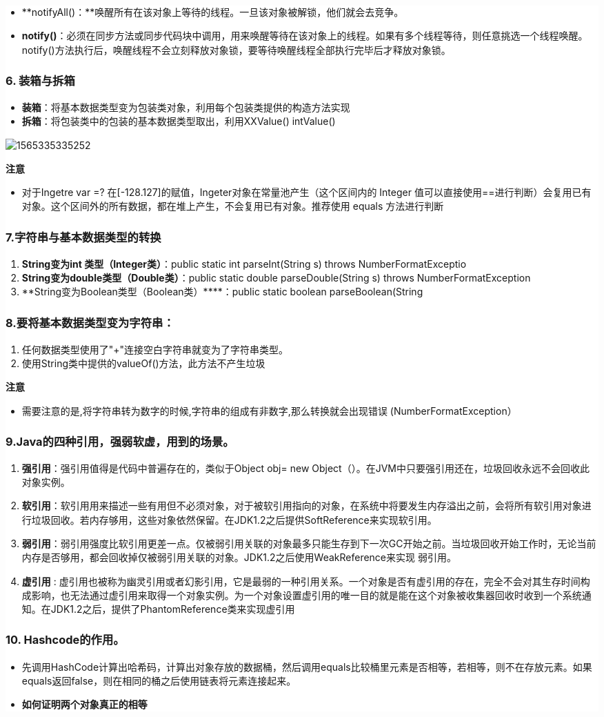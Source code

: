 * **notifyAll()：**唤醒所有在该对象上等待的线程。一旦该对象被解锁，他们就会去竞争。 

* **notify()**：必须在同步方法或同步代码块中调用，用来唤醒等待在该对象上的线程。如果有多个线程等待，则任意挑选一个线程唤醒。notify()方法执行后，唤醒线程不会立刻释放对象锁，要等待唤醒线程全部执行完毕后才释放对象锁。

  



### 6. 装箱与拆箱

* **装箱**：将基本数据类型变为包装类对象，利用每个包装类提供的构造方法实现
* **拆箱**：将包装类中的包装的基本数据类型取出，利用XXValue()      intValue()

![1565335335252](C:\Users\Z\AppData\Roaming\Typora\typora-user-images\1565335335252.png)



**注意**

* 对于Ingetre var =?  在[-128.127]的赋值，Ingeter对象在常量池产生（这个区间内的 Integer 值可以直接使用==进行判断）会复用已有对象。这个区间外的所有数据，都在堆上产生，不会复用已有对象。推荐使用 equals 方法进行判断

### 7.字符串与基本数据类型的转换

1. **String变为int 类型（Integer类）**：public static int parseInt(String s) throws NumberFormatExceptio
2. **String变为double类型（Double类）**：public static double parseDouble(String s) throws NumberFormatException
3. **String变为Boolean类型（Boolean类）****：public static boolean parseBoolean(String 

### 8.要将基本数据类型变为字符串：

1. 任何数据类型使用了"+"连接空白字符串就变为了字符串类型。
2. 使用String类中提供的valueOf()方法，此方法不产生垃圾

**注意**

* 需要注意的是,将字符串转为数字的时候,字符串的组成有非数字,那么转换就会出现错误 (NumberFormatException）

### 9.Java的四种引用，强弱软虚，用到的场景。

1. **强引用**：强引用值得是代码中普遍存在的，类似于Object obj= new Object（）。在JVM中只要强引用还在，垃圾回收永远不会回收此对象实例。

2. **软引用**：软引用用来描述一些有用但不必须对象，对于被软引用指向的对象，在系统中将要发生内存溢出之前，会将所有软引用对象进行垃圾回收。若内存够用，这些对象依然保留。在JDK1.2之后提供SoftReference来实现软引用。

3. **弱引用**：弱引用强度比软引用更差一点。仅被弱引用关联的对象最多只能生存到下一次GC开始之前。当垃圾回收开始工作时，无论当前内存是否够用，都会回收掉仅被弱引用关联的对象。JDK1.2之后使用WeakReference来实现 弱引用。

4. **虚引用** : 虚引用也被称为幽灵引用或者幻影引用，它是最弱的一种引用关系。一个对象是否有虚引用的存在，完全不会对其生存时间构成影响，也无法通过虚引用来取得一个对象实例。为一个对象设置虚引用的唯一目的就是能在这个对象被收集器回收时收到一个系统通知。在JDK1.2之后，提供了PhantomReference类来实现虚引用

### 10. Hashcode的作用。

* 先调用HashCode计算出哈希码，计算出对象存放的数据桶，然后调用equals比较桶里元素是否相等，若相等，则不在存放元素。如果equals返回false，则在相同的桶之后使用链表将元素连接起来。

* **如何证明两个对象真正的相等**
